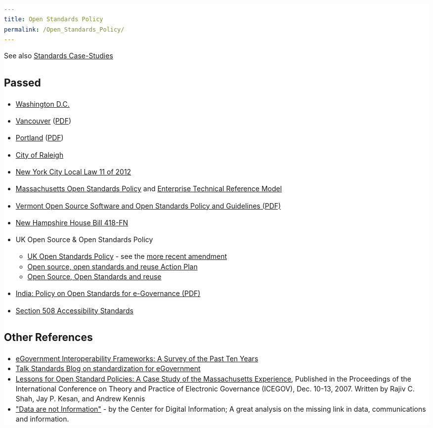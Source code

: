 ```yaml
---
title: Open Standards Policy
permalink: /Open_Standards_Policy/
---
```


See also [Standards Case-Studies](/Standards_Case-Studies "wikilink")

Passed
------

-   [Washington D.C.](http://www.scribd.com/fullscreen/26442622?access_key=key-20rfsh26eu0ob66xlbmu)
-   [Vancouver](http://eaves.ca/2009/05/14/vancouver-enters-the-age-of-the-open-city/) ([PDF](http://vancouver.ca/ctyclerk/cclerk/20090519/documents/motionb2.pdf))
-   [Portland](http://siliconflorist.com/2009/09/28/city-portland-mayor-sam-adams-resolution-open-source-open-data-transparency-communities-official/) ([PDF](http://efiles.ci.portland.or.us/webdrawer/rec/3675248/view/))
-   [City of Raleigh](http://www.documentcloud.org/documents/286685-open-source-resolution.html)
-   [New York City Local Law 11 of 2012](http://nycopendata.pediacities.com/wiki/index.php/Local_Law_11_of_2012)



-   [Massachusetts Open Standards Policy](http://www.mass.gov/anf/research-and-tech/it-pols-stnds-and-guidance/ent-pols-and-stnds/open-standards-policy.html) and [Enterprise Technical Reference Model](http://www.mass.gov/?pageID=afsubtopic&L=5&L0=Home&L1=Research+%26+Technology&L2=IT+Policies%2c+Standards+%26+Guidance&L3=Enterprise+Architecture&L4=Enterprise+Technical+Reference+Model+-+Service+Oriented+Architecture+%28ETRM+v.+5.0%29&sid=Eoaf)
-   [Vermont Open Source Software and Open Standards Policy and Guidelines (PDF)](http://dii.vermont.gov/sites/dii/files/pdfs/DII-Open_Source_Policy.pdf)
-   [New Hampshire House Bill 418-FN](http://www.gencourt.state.nh.us/legislation/2011/HB0418.html)



-   UK Open Source & Open Standards Policy
    -   [UK Open Standards Policy](http://www.cabinetoffice.gov.uk/sites/default/files/resources/PPN%203_11%20Open%20Standards.pdf) - see the [more recent amendment](http://www.cabinetoffice.gov.uk/sites/default/files/resources/20111130_PPN%2009_11%20Open%20Standards.pdf)
    -   [Open source, open standards and reuse Action Plan](http://www.cabinetoffice.gov.uk/resource-library/open-source-open-standards-and-re-use-government-action-plan)
    -   [Open Source, Open Standards and reuse](http://webarchive.nationalarchives.gov.uk/20110311142523/http://www.cabinetoffice.gov.uk/resource-library/open-source-open-standards-and-reuse)



-   [India: Policy on Open Standards for e-Governance (PDF)](http://egovstandards.gov.in/policy/policy-on-open-standards-for-e-governance/policy_doc_and_manual_used_in_printing__recd_on_Nov_12.pdf/view)
-   [Section 508 Accessibility Standards](http://www.section508.gov/index.cfm?FuseAction=Content&ID=11)

Other References
----------------

-   [eGovernment Interoperability Frameworks: A Survey of the Past Ten Years](http://www.talkstandards.com/egovernment-interoperability-frameworks-a-survey-of-the-past-ten-years/)
-   [Talk Standards Blog on standardization for eGovernment](http://www.talkstandards.com/category/standardization-and-egovernment/)
-   [Lessons for Open Standard Policies: A Case Study of the Massachusetts Experience](http://wiki.civiccommons.org/uploads/4/47/SSRN-id1028133.pdf), Published in the Proceedings of the International Conference on Theory and Practice of Electronic Governance (ICEGOV), Dec. 10-13, 2007. Written by Rajiv C. Shah, Jay P. Kesan, and Andrew Kennis
-   ["Data are not Information"](http://digitalinfo.org/notebook/10/data-are-not-information) - by the Center for Digital Information; A great analysis on the missing link in data, communications and information.
